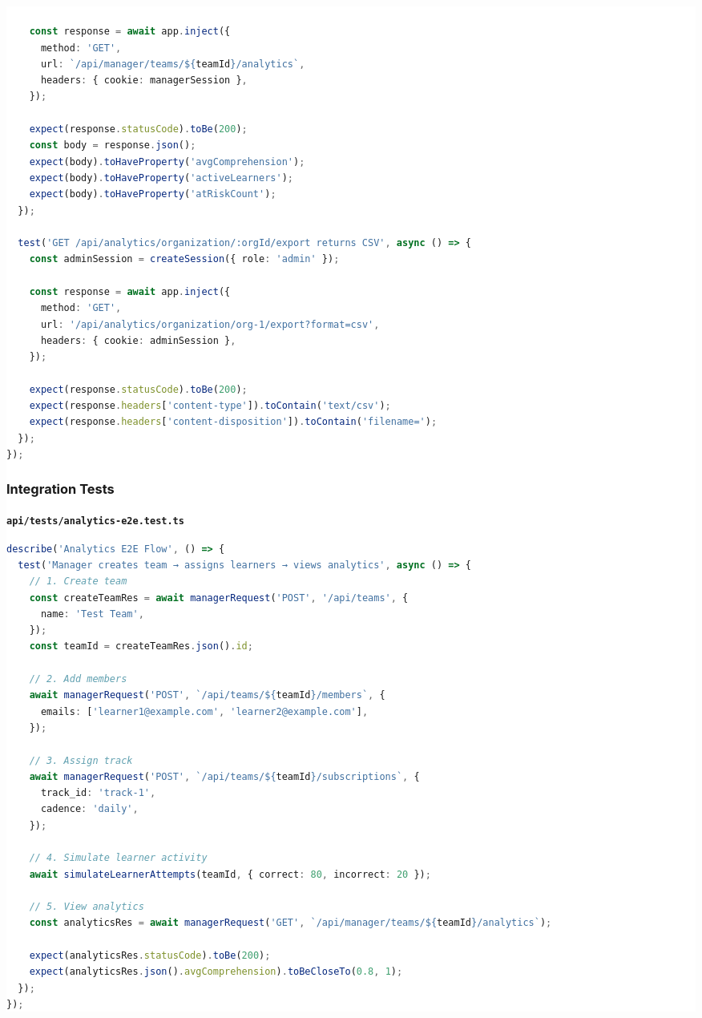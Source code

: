 ```typescript
    
    const response = await app.inject({
      method: 'GET',
      url: `/api/manager/teams/${teamId}/analytics`,
      headers: { cookie: managerSession },
    });
    
    expect(response.statusCode).toBe(200);
    const body = response.json();
    expect(body).toHaveProperty('avgComprehension');
    expect(body).toHaveProperty('activeLearners');
    expect(body).toHaveProperty('atRiskCount');
  });
  
  test('GET /api/analytics/organization/:orgId/export returns CSV', async () => {
    const adminSession = createSession({ role: 'admin' });
    
    const response = await app.inject({
      method: 'GET',
      url: '/api/analytics/organization/org-1/export?format=csv',
      headers: { cookie: adminSession },
    });
    
    expect(response.statusCode).toBe(200);
    expect(response.headers['content-type']).toContain('text/csv');
    expect(response.headers['content-disposition']).toContain('filename=');
  });
});
```

### Integration Tests

**`api/tests/analytics-e2e.test.ts`**

```typescript
describe('Analytics E2E Flow', () => {
  test('Manager creates team → assigns learners → views analytics', async () => {
    // 1. Create team
    const createTeamRes = await managerRequest('POST', '/api/teams', {
      name: 'Test Team',
    });
    const teamId = createTeamRes.json().id;
    
    // 2. Add members
    await managerRequest('POST', `/api/teams/${teamId}/members`, {
      emails: ['learner1@example.com', 'learner2@example.com'],
    });
    
    // 3. Assign track
    await managerRequest('POST', `/api/teams/${teamId}/subscriptions`, {
      track_id: 'track-1',
      cadence: 'daily',
    });
    
    // 4. Simulate learner activity
    await simulateLearnerAttempts(teamId, { correct: 80, incorrect: 20 });
    
    // 5. View analytics
    const analyticsRes = await managerRequest('GET', `/api/manager/teams/${teamId}/analytics`);
    
    expect(analyticsRes.statusCode).toBe(200);
    expect(analyticsRes.json().avgComprehension).toBeCloseTo(0.8, 1);
  });
});
```